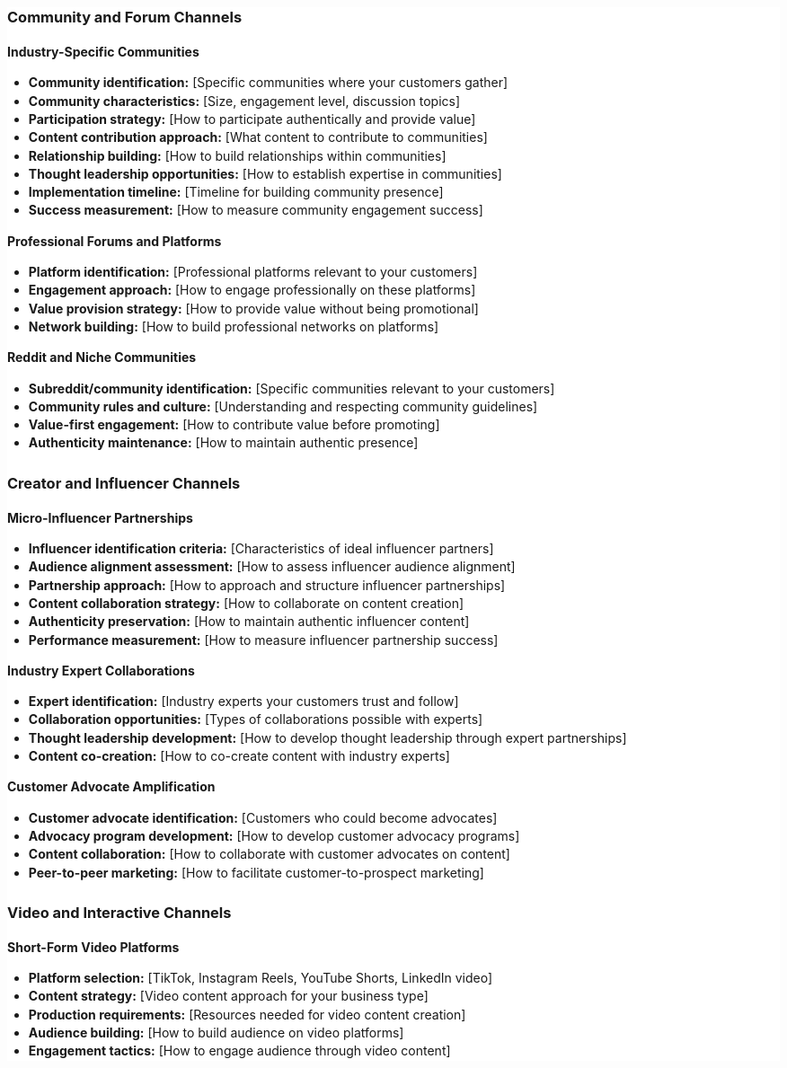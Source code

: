 ### Community and Forum Channels

**Industry-Specific Communities**
- **Community identification:** [Specific communities where your customers gather]
- **Community characteristics:** [Size, engagement level, discussion topics]
- **Participation strategy:** [How to participate authentically and provide value]
- **Content contribution approach:** [What content to contribute to communities]
- **Relationship building:** [How to build relationships within communities]
- **Thought leadership opportunities:** [How to establish expertise in communities]
- **Implementation timeline:** [Timeline for building community presence]
- **Success measurement:** [How to measure community engagement success]

**Professional Forums and Platforms**
- **Platform identification:** [Professional platforms relevant to your customers]
- **Engagement approach:** [How to engage professionally on these platforms]
- **Value provision strategy:** [How to provide value without being promotional]
- **Network building:** [How to build professional networks on platforms]

**Reddit and Niche Communities**
- **Subreddit/community identification:** [Specific communities relevant to your customers]
- **Community rules and culture:** [Understanding and respecting community guidelines]
- **Value-first engagement:** [How to contribute value before promoting]
- **Authenticity maintenance:** [How to maintain authentic presence]

### Creator and Influencer Channels

**Micro-Influencer Partnerships**
- **Influencer identification criteria:** [Characteristics of ideal influencer partners]
- **Audience alignment assessment:** [How to assess influencer audience alignment]
- **Partnership approach:** [How to approach and structure influencer partnerships]
- **Content collaboration strategy:** [How to collaborate on content creation]
- **Authenticity preservation:** [How to maintain authentic influencer content]
- **Performance measurement:** [How to measure influencer partnership success]

**Industry Expert Collaborations**
- **Expert identification:** [Industry experts your customers trust and follow]
- **Collaboration opportunities:** [Types of collaborations possible with experts]
- **Thought leadership development:** [How to develop thought leadership through expert partnerships]
- **Content co-creation:** [How to co-create content with industry experts]

**Customer Advocate Amplification**
- **Customer advocate identification:** [Customers who could become advocates]
- **Advocacy program development:** [How to develop customer advocacy programs]
- **Content collaboration:** [How to collaborate with customer advocates on content]
- **Peer-to-peer marketing:** [How to facilitate customer-to-prospect marketing]

### Video and Interactive Channels

**Short-Form Video Platforms**
- **Platform selection:** [TikTok, Instagram Reels, YouTube Shorts, LinkedIn video]
- **Content strategy:** [Video content approach for your business type]
- **Production requirements:** [Resources needed for video content creation]
- **Audience building:** [How to build audience on video platforms]
- **Engagement tactics:** [How to engage audience through video content]
